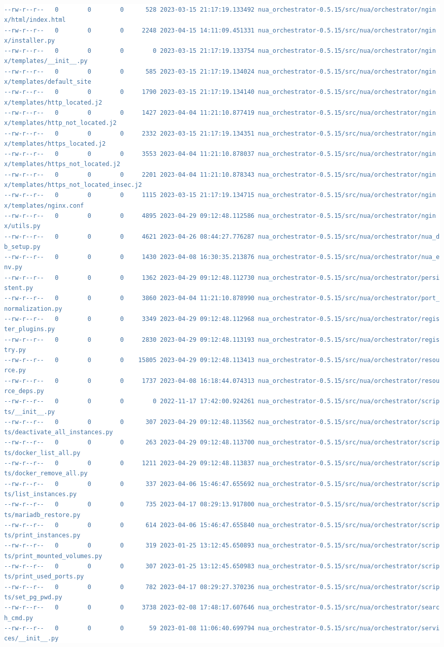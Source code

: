 ```diff
--rw-r--r--   0        0        0      528 2023-03-15 21:17:19.133492 nua_orchestrator-0.5.15/src/nua/orchestrator/nginx/html/index.html
--rw-r--r--   0        0        0     2248 2023-04-15 14:11:09.451331 nua_orchestrator-0.5.15/src/nua/orchestrator/nginx/installer.py
--rw-r--r--   0        0        0        0 2023-03-15 21:17:19.133754 nua_orchestrator-0.5.15/src/nua/orchestrator/nginx/templates/__init__.py
--rw-r--r--   0        0        0      585 2023-03-15 21:17:19.134024 nua_orchestrator-0.5.15/src/nua/orchestrator/nginx/templates/default_site
--rw-r--r--   0        0        0     1790 2023-03-15 21:17:19.134140 nua_orchestrator-0.5.15/src/nua/orchestrator/nginx/templates/http_located.j2
--rw-r--r--   0        0        0     1427 2023-04-04 11:21:10.877419 nua_orchestrator-0.5.15/src/nua/orchestrator/nginx/templates/http_not_located.j2
--rw-r--r--   0        0        0     2332 2023-03-15 21:17:19.134351 nua_orchestrator-0.5.15/src/nua/orchestrator/nginx/templates/https_located.j2
--rw-r--r--   0        0        0     3553 2023-04-04 11:21:10.878037 nua_orchestrator-0.5.15/src/nua/orchestrator/nginx/templates/https_not_located.j2
--rw-r--r--   0        0        0     2201 2023-04-04 11:21:10.878343 nua_orchestrator-0.5.15/src/nua/orchestrator/nginx/templates/https_not_located_insec.j2
--rw-r--r--   0        0        0     1115 2023-03-15 21:17:19.134715 nua_orchestrator-0.5.15/src/nua/orchestrator/nginx/templates/nginx.conf
--rw-r--r--   0        0        0     4895 2023-04-29 09:12:48.112586 nua_orchestrator-0.5.15/src/nua/orchestrator/nginx/utils.py
--rw-r--r--   0        0        0     4621 2023-04-26 08:44:27.776287 nua_orchestrator-0.5.15/src/nua/orchestrator/nua_db_setup.py
--rw-r--r--   0        0        0     1430 2023-04-08 16:30:35.213876 nua_orchestrator-0.5.15/src/nua/orchestrator/nua_env.py
--rw-r--r--   0        0        0     1362 2023-04-29 09:12:48.112730 nua_orchestrator-0.5.15/src/nua/orchestrator/persistent.py
--rw-r--r--   0        0        0     3860 2023-04-04 11:21:10.878990 nua_orchestrator-0.5.15/src/nua/orchestrator/port_normalization.py
--rw-r--r--   0        0        0     3349 2023-04-29 09:12:48.112968 nua_orchestrator-0.5.15/src/nua/orchestrator/register_plugins.py
--rw-r--r--   0        0        0     2830 2023-04-29 09:12:48.113193 nua_orchestrator-0.5.15/src/nua/orchestrator/registry.py
--rw-r--r--   0        0        0    15805 2023-04-29 09:12:48.113413 nua_orchestrator-0.5.15/src/nua/orchestrator/resource.py
--rw-r--r--   0        0        0     1737 2023-04-08 16:18:44.074313 nua_orchestrator-0.5.15/src/nua/orchestrator/resource_deps.py
--rw-r--r--   0        0        0        0 2022-11-17 17:42:00.924261 nua_orchestrator-0.5.15/src/nua/orchestrator/scripts/__init__.py
--rw-r--r--   0        0        0      307 2023-04-29 09:12:48.113562 nua_orchestrator-0.5.15/src/nua/orchestrator/scripts/deactivate_all_instances.py
--rw-r--r--   0        0        0      263 2023-04-29 09:12:48.113700 nua_orchestrator-0.5.15/src/nua/orchestrator/scripts/docker_list_all.py
--rw-r--r--   0        0        0     1211 2023-04-29 09:12:48.113837 nua_orchestrator-0.5.15/src/nua/orchestrator/scripts/docker_remove_all.py
--rw-r--r--   0        0        0      337 2023-04-06 15:46:47.655692 nua_orchestrator-0.5.15/src/nua/orchestrator/scripts/list_instances.py
--rw-r--r--   0        0        0      735 2023-04-17 08:29:13.917800 nua_orchestrator-0.5.15/src/nua/orchestrator/scripts/mariadb_restore.py
--rw-r--r--   0        0        0      614 2023-04-06 15:46:47.655840 nua_orchestrator-0.5.15/src/nua/orchestrator/scripts/print_instances.py
--rw-r--r--   0        0        0      319 2023-01-25 13:12:45.650893 nua_orchestrator-0.5.15/src/nua/orchestrator/scripts/print_mounted_volumes.py
--rw-r--r--   0        0        0      307 2023-01-25 13:12:45.650983 nua_orchestrator-0.5.15/src/nua/orchestrator/scripts/print_used_ports.py
--rw-r--r--   0        0        0      782 2023-04-17 08:29:27.370236 nua_orchestrator-0.5.15/src/nua/orchestrator/scripts/set_pg_pwd.py
--rw-r--r--   0        0        0     3738 2023-02-08 17:48:17.607646 nua_orchestrator-0.5.15/src/nua/orchestrator/search_cmd.py
--rw-r--r--   0        0        0       59 2023-01-08 11:06:40.699794 nua_orchestrator-0.5.15/src/nua/orchestrator/services/__init__.py
```